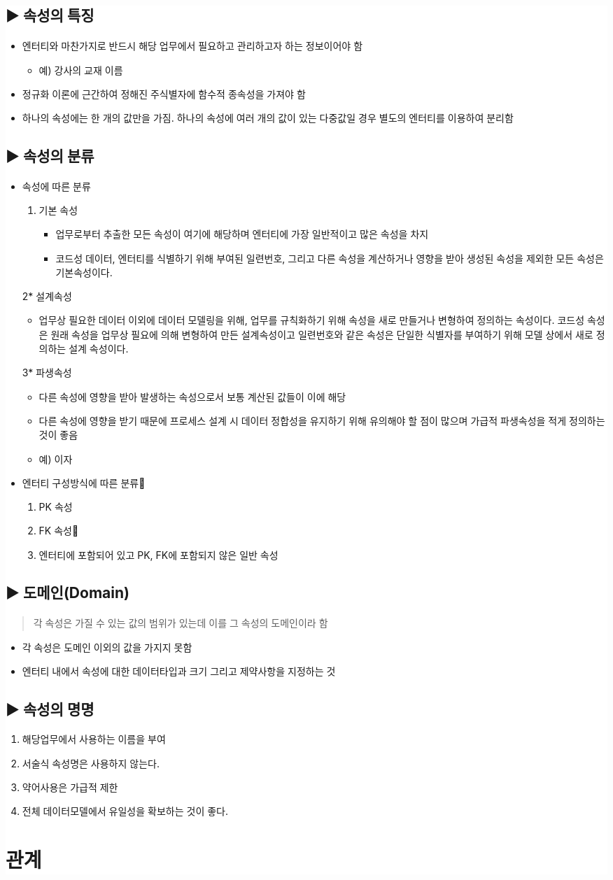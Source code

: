 ## ▶️ 속성의 특징

* 엔터티와 마찬가지로 반드시 해당 업무에서 필요하고 관리하고자 하는 정보이어야 함
  
  * 예) 강사의 교재 이름

* 정규화 이론에 근간하여 정해진 주식별자에 함수적 종속성을 가져야 함

* 하나의 속성에는 한 개의 값만을 가짐. 하나의 속성에 여러 개의 값이 있는 다중값일 경우 별도의 엔터티를 이용하여 분리함

## ▶️ 속성의 분류

* 속성에 따른 분류
  
  1) 기본 속성
     
     * 업무로부터 추출한 모든 속성이 여기에 해당하며 엔터티에 가장 일반적이고 많은 속성을 차지
     
     * 코드성 데이터, 엔터티를 식별하기 위해 부여된 일련번호, 그리고 다른 속성을 계산하거나 영향을 받아 생성된 속성을 제외한 모든 속성은 기본속성이다.
  
  2* 설계속성
  
  * 업무상 필요한 데이터 이외에 데이터 모델링을 위해, 업무를 규칙화하기 위해 속성을 새로 만들거나 변형하여 정의하는 속성이다. 코드성 속성은 원래 속성을 업무상 필요에 의해 변형하여 만든 설계속성이고 일련번호와 같은 속성은 단일한 식별자를 부여하기 위해 모델 상에서 새로 정의하는 설계 속성이다.
  
  3* 파생속성
  
  * 다른 속성에 영향을 받아 발생하는 속성으로서 보통 계산된 값들이 이에 해당
  
  * 다른 속성에 영향을 받기 때문에 프로세스 설계 시 데이터 정합성을 유지하기 위해 유의해야 할 점이 많으며 가급적 파생속성을 적게 정의하는 것이 좋음
  
  * 예) 이자

* 엔터티 구성방식에 따른 분류
  
  1. PK 속성
  
  2. FK 속성
  
  3. 엔터티에 포함되어 있고 PK, FK에 포함되지 않은 일반 속성

## ▶️ 도메인(Domain)

> 각 속성은 가질 수 있는 값의 범위가 있는데 이를 그 속성의 도메인이라 함

* 각 속성은 도메인 이외의 값을 가지지 못함

* 엔터티 내에서 속성에 대한 데이터타입과 크기 그리고 제약사항을 지정하는 것

## ▶️ 속성의 명명

1. 해당업무에서 사용하는 이름을 부여

2. 서술식 속성명은 사용하지 않는다.

3. 약어사용은 가급적 제한

4. 전체 데이터모델에서 유일성을 확보하는 것이 좋다.

# 관계
